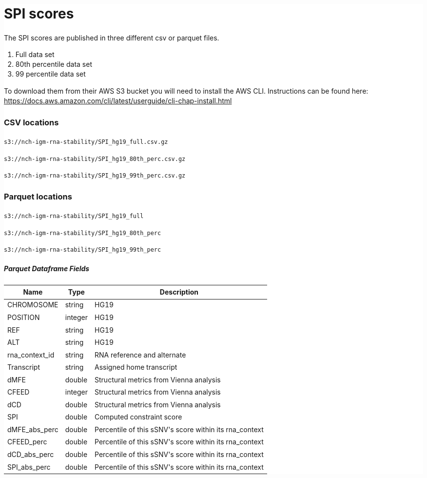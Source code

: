 # SPI scores
The SPI scores are published in three different csv or parquet files.

1. Full data set
2. 80th percentile data set
3. 99 percentile data set

To download them from their AWS S3 bucket you will need to install the AWS CLI. Instructions can be found here: https://docs.aws.amazon.com/cli/latest/userguide/cli-chap-install.html


### CSV locations
```
s3://nch-igm-rna-stability/SPI_hg19_full.csv.gz
```

```
s3://nch-igm-rna-stability/SPI_hg19_80th_perc.csv.gz
```

```
s3://nch-igm-rna-stability/SPI_hg19_99th_perc.csv.gz
```

### Parquet locations
```
s3://nch-igm-rna-stability/SPI_hg19_full
```

```
s3://nch-igm-rna-stability/SPI_hg19_80th_perc
```

```
s3://nch-igm-rna-stability/SPI_hg19_99th_perc
```

##### Parquet Dataframe Fields

Name  | Type | Description
------|------| -------------
CHROMOSOME | string | HG19
POSITION | integer | HG19
REF | string | HG19
ALT | string | HG19
rna_context_id | string | RNA reference and alternate
Transcript | string | Assigned home transcript
dMFE | double | Structural metrics from Vienna analysis 
CFEED | integer | Structural metrics from Vienna analysis
dCD | double | Structural metrics from Vienna analysis
SPI | double | Computed constraint score
dMFE_abs_perc | double | Percentile of this sSNV's score within its rna_context
CFEED_perc | double | Percentile of this sSNV's score within its rna_context
dCD_abs_perc | double | Percentile of this sSNV's score within its rna_context
SPI_abs_perc | double | Percentile of this sSNV's score within its rna_context
